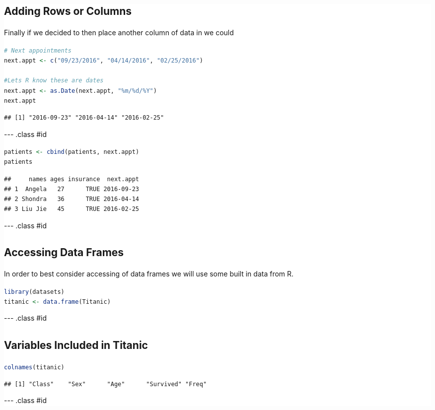 ## Adding Rows or Columns

Finally if we decided to then place another column of data in we could

```r
# Next appointments
next.appt <- c("09/23/2016", "04/14/2016", "02/25/2016")

#Lets R know these are dates
next.appt <- as.Date(next.appt, "%m/%d/%Y")
next.appt
```

```
## [1] "2016-09-23" "2016-04-14" "2016-02-25"
```

--- .class #id


```r
patients <- cbind(patients, next.appt)
patients
```

```
##     names ages insurance  next.appt
## 1  Angela   27      TRUE 2016-09-23
## 2 Shondra   36      TRUE 2016-04-14
## 3 Liu Jie   45      TRUE 2016-02-25
```

--- .class #id

## Accessing Data Frames

In order to best consider accessing of data frames we will use some built in data from R. 


```r
library(datasets)
titanic <- data.frame(Titanic)
```

--- .class #id

## Variables Included in Titanic


```r
colnames(titanic)
```

```
## [1] "Class"    "Sex"      "Age"      "Survived" "Freq"
```

--- .class #id

